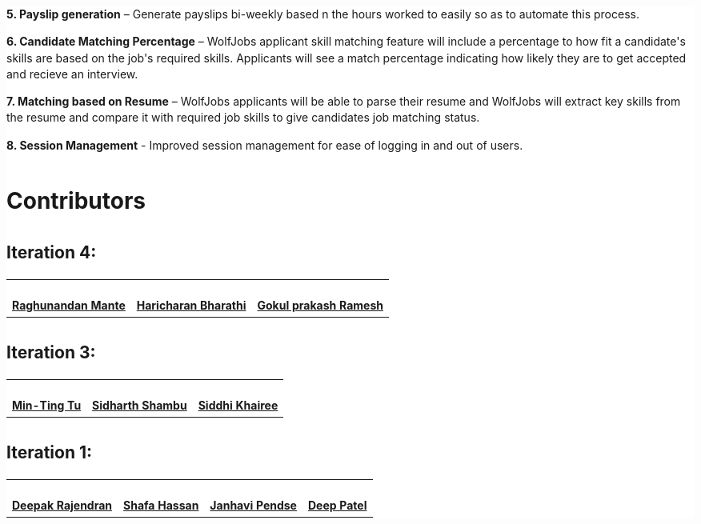 **5. Payslip generation** – Generate payslips bi-weekly based n the hours worked to easily so as to automate this process.

**6. Candidate Matching Percentage** – WolfJobs applicant skill matching feature will include a percentage to how fit a candidate's skills are based on the job's required skills. Applicants will see a match percentage indicating how likely they are to get accepted and recieve an interview. 

**7. Matching based on Resume** – WolfJobs applicants will be able to parse their resume and WolfJobs will extract key skills from the resume and compare it with required job skills to give candidates job matching status.

**8. Session Management** - Improved session management for ease of logging in and out of users.


# Contributors
## Iteration 4:
  <table>
  <tr>
    <td align="center"><a href="https://github.com/katydu"><img src="https://avatars.githubusercontent.com/raghunandan-16" width="100px;" alt=""/><br /><b>Raghunandan Mante</b></a><br /></td>
    <td align="center"><a href="https://github.com/shambu2k"><img src="https://avatars.githubusercontent.com/Haricharan0311" width="100px;" alt=""/><br /><b>Haricharan Bharathi</b></a><br /></td>
    <td align="center"><a href="https://github.com/SiddhiKhairee"><img src="https://avatars.githubusercontent.com/GokulPrakashRamesh" width="100px;" alt=""/><br /><b>Gokul prakash Ramesh</b></a><br /></td>
  </tr>
</table>

  ## Iteration 3:
  <table>
  <tr>
    <td align="center"><a href="https://github.com/katydu"><img src="https://avatars.githubusercontent.com/katydu" width="100px;" alt=""/><br /><b>Min-Ting Tu</b></a><br /></td>
    <td align="center"><a href="https://github.com/shambu2k"><img src="https://avatars.githubusercontent.com/shambu2k" width="100px;" alt=""/><br /><b>Sidharth Shambu</b></a><br /></td>
    <td align="center"><a href="https://github.com/SiddhiKhairee"><img src="https://avatars.githubusercontent.com/SiddhiKhairee" width="100px;" alt=""/><br /><b>Siddhi Khairee</b></a><br /></td>
  </tr>
</table>

  ## Iteration 1:
  <table>
  <tr>
    <td align="center"><a href="https://github.com/deepr41"><img src="https://avatars.githubusercontent.com/deepr41" width="100px;" alt=""/><br /><b>Deepak Rajendran</b></a></td>
    <td align="center"><a href="https://github.com/shafa112"><img src="https://avatars.githubusercontent.com/shafa112" width="100px;" alt=""/><br /><b>Shafa Hassan</b></a><br /></td>
    <td align="center"><a href="https://github.com/Janhavi-23"><img src="https://avatars.githubusercontent.com/Janhavi-23" width="100px;" alt=""/><br /><b>Janhavi Pendse</b></a><br /></td>
    <td align="center"><a href="https://github.com/deepp2905"><img src="https://avatars.githubusercontent.com/deepp2905" width="100px;" alt=""/><br /><b>Deep Patel</b></a><br /></td>


   
  </tr>
</table>
